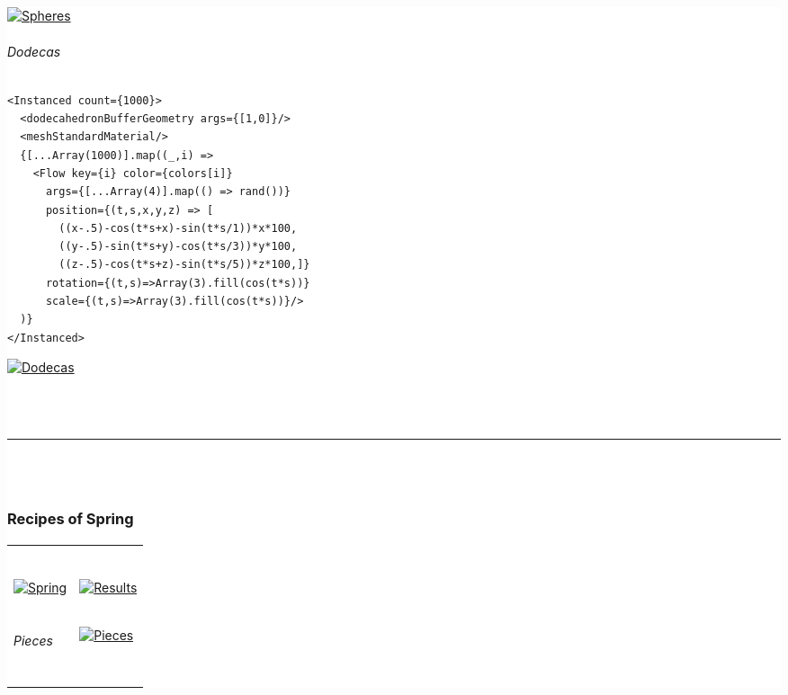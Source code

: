 [![Spheres](
    https://raw.githubusercontent.com/tseijp/react-mol/master/public/Spheres.gif)](
    https://tsei.jp/rmol/Flow/Spheres)

</td></tr><tr><td align="center">

###### Dodecas

</td><td>

```tsx
<Instanced count={1000}>
  <dodecahedronBufferGeometry args={[1,0]}/>
  <meshStandardMaterial/>
  {[...Array(1000)].map((_,i) =>
    <Flow key={i} color={colors[i]}
      args={[...Array(4)].map(() => rand())}
      position={(t,s,x,y,z) => [
        ((x-.5)-cos(t*s+x)-sin(t*s/1))*x*100,
        ((y-.5)-sin(t*s+y)-cos(t*s/3))*y*100,
        ((z-.5)-cos(t*s+z)-sin(t*s/5))*z*100,]}
      rotation={(t,s)=>Array(3).fill(cos(t*s))}
      scale={(t,s)=>Array(3).fill(cos(t*s))}/>
  )}
</Instanced>
```

</td><td>

[![Dodecas](
    https://raw.githubusercontent.com/tseijp/react-mol/master/public/Dodecas.gif)](
    https://tsei.jp/rmol/Flow/Dodecas)

</td></tr></table>

<br/><br/><hr/><br/><br/>

### Recipes of Spring

<table><tr align="center"><td><br/>

[![Spring](
    https://img.shields.io/badge/Spring-black.svg)](
    https://github.com/tseijp/react-mol/blob/master/src/index.tsx)

</td><td><br/>

[![Results](
    https://img.shields.io/badge/Results-black.svg)](
    https://github.com/tseijp/react-mol/blob/master/src/Atom.tsx)

</td></tr><tr><td>

###### Pieces

</td><td>

[![Pieces](
    https://i.imgur.com/Ca8Ps7B.gif)](
    https://tsei.jp/rmol/Spring/Pieces)
</td></tr><tr><td>
